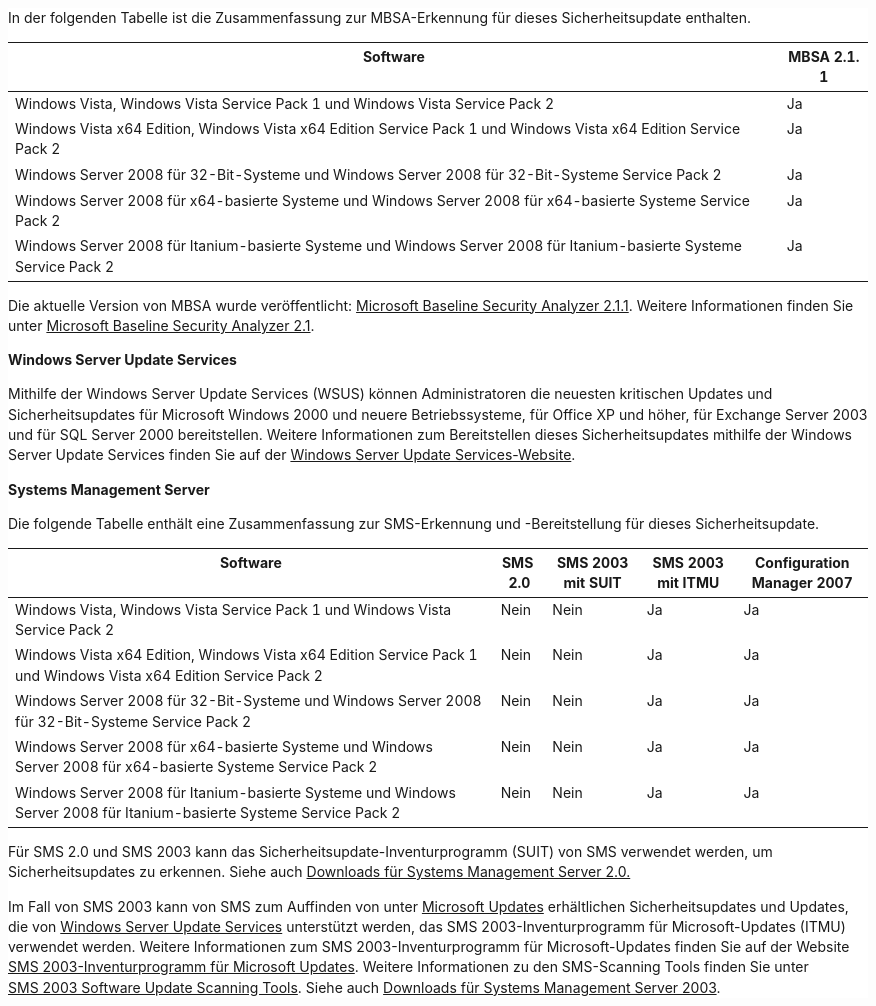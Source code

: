 In der folgenden Tabelle ist die Zusammenfassung zur MBSA-Erkennung für dieses Sicherheitsupdate enthalten.
  
| Software                                                                                                             | MBSA 2.1.1 |  
|----------------------------------------------------------------------------------------------------------------------|------------|  
| Windows Vista, Windows Vista Service Pack 1 und Windows Vista Service Pack 2                                         | Ja         |  
| Windows Vista x64 Edition, Windows Vista x64 Edition Service Pack 1 und Windows Vista x64 Edition Service Pack 2     | Ja         |  
| Windows Server 2008 für 32-Bit-Systeme und Windows Server 2008 für 32-Bit-Systeme Service Pack 2                     | Ja         |  
| Windows Server 2008 für x64-basierte Systeme und Windows Server 2008 für x64-basierte Systeme Service Pack 2         | Ja         |  
| Windows Server 2008 für Itanium-basierte Systeme und Windows Server 2008 für Itanium-basierte Systeme Service Pack 2 | Ja         |
  
Die aktuelle Version von MBSA wurde veröffentlicht: [Microsoft Baseline Security Analyzer 2.1.1](http://www.microsoft.com/downloads/details.aspx?displaylang=de&familyid=b1e76bbe-71df-41e8-8b52-c871d012ba78). Weitere Informationen finden Sie unter [Microsoft Baseline Security Analyzer 2.1](http://technet.microsoft.com/de-de/security/cc184923.aspx).
  
**Windows Server Update Services**
  
Mithilfe der Windows Server Update Services (WSUS) können Administratoren die neuesten kritischen Updates und Sicherheitsupdates für Microsoft Windows 2000 und neuere Betriebssysteme, für Office XP und höher, für Exchange Server 2003 und für SQL Server 2000 bereitstellen. Weitere Informationen zum Bereitstellen dieses Sicherheitsupdates mithilfe der Windows Server Update Services finden Sie auf der [Windows Server Update Services-Website](http://www.microsoft.com/germany/technet/prodtechnol/windowsserver/wsus/default.mspx).
  
**Systems Management Server**
  
Die folgende Tabelle enthält eine Zusammenfassung zur SMS-Erkennung und -Bereitstellung für dieses Sicherheitsupdate.
  
| Software                                                                                                             | SMS 2.0 | SMS 2003 mit SUIT | SMS 2003 mit ITMU | Configuration Manager 2007 |  
|----------------------------------------------------------------------------------------------------------------------|---------|-------------------|-------------------|----------------------------|  
| Windows Vista, Windows Vista Service Pack 1 und Windows Vista Service Pack 2                                         | Nein    | Nein              | Ja                | Ja                         |  
| Windows Vista x64 Edition, Windows Vista x64 Edition Service Pack 1 und Windows Vista x64 Edition Service Pack 2     | Nein    | Nein              | Ja                | Ja                         |  
| Windows Server 2008 für 32-Bit-Systeme und Windows Server 2008 für 32-Bit-Systeme Service Pack 2                     | Nein    | Nein              | Ja                | Ja                         |  
| Windows Server 2008 für x64-basierte Systeme und Windows Server 2008 für x64-basierte Systeme Service Pack 2         | Nein    | Nein              | Ja                | Ja                         |  
| Windows Server 2008 für Itanium-basierte Systeme und Windows Server 2008 für Itanium-basierte Systeme Service Pack 2 | Nein    | Nein              | Ja                | Ja                         |
  
Für SMS 2.0 und SMS 2003 kann das Sicherheitsupdate-Inventurprogramm (SUIT) von SMS verwendet werden, um Sicherheitsupdates zu erkennen. Siehe auch [Downloads für Systems Management Server 2.0.](http://technet.microsoft.com/en-us/sms/bb676799.aspx)
  
Im Fall von SMS 2003 kann von SMS zum Auffinden von unter [Microsoft Updates](http://update.microsoft.com/microsoftupdate) erhältlichen Sicherheitsupdates und Updates, die von [Windows Server Update Services](http://www.microsoft.com/germany/technet/prodtechnol/windowsserver/wsus/default.mspx) unterstützt werden, das SMS 2003-Inventurprogramm für Microsoft-Updates (ITMU) verwendet werden. Weitere Informationen zum SMS 2003-Inventurprogramm für Microsoft-Updates finden Sie auf der Website [SMS 2003-Inventurprogramm für Microsoft Updates](http://technet.microsoft.com/en-us/sms/bb676783.aspx). Weitere Informationen zu den SMS-Scanning Tools finden Sie unter [SMS 2003 Software Update Scanning Tools](http://technet.microsoft.com/en-us/sms/bb676786.aspx). Siehe auch [Downloads für Systems Management Server 2003](http://technet.microsoft.com/en-us/sms/bb676766.aspx).
  